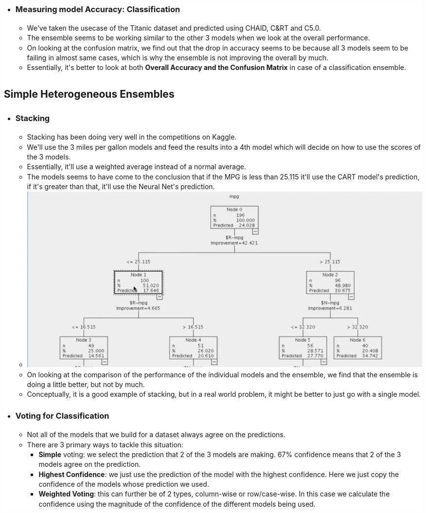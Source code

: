 * ### Measuring model Accuracy: Classification

  * We've taken the usecase of the Titanic dataset and predicted using CHAID, C&RT and C5.0.
  * The ensemble seems to be working similar to the other 3 models when we look at the overall performance.
  * On looking at the confusion matrix, we find out that the drop in accuracy seems to be because all 3 models seem to be failing in almost same cases, which is why the ensemble is not improving the overall by much.
  * Essentially, it's better to look at both **Overall Accuracy and the Confusion Matrix** in case of a classification ensemble.

## Simple Heterogeneous Ensembles

* ### Stacking

  * Stacking has been doing very well in the competitions on Kaggle.
  * We'll use the 3 miles per gallon models and feed the results into a 4th model which will decide on how to use the scores of the 3 models.
  * Essentially, it'll use a weighted average instead of a normal average.
  * The models seems to have come to the conclusion that if the MPG is less than 25.115 it'll use the CART model's prediction, if it's greater than that, it'll use the Neural Net's prediction.
  * ![Sample stacking ensemble](images/sample_stacking_titanic.png)
  * On looking at the comparison of the performance of the individual models and the ensemble, we find that the ensemble is doing a little better, but not by much.
  * Conceptually, it is a good example of stacking, but in a real world problem, it might be better to just go with a single model.

* ### Voting for Classification

  * Not all of the models that we build for a dataset always agree on the predictions.
  * There are 3 primary ways to tackle this situation:
    * **Simple** voting: we select the prediction that 2 of the 3 models are making. 67% confidence means that 2 of the 3 models agree on the prediction.
    * **Highest Confidence**: we just use the prediction of the model with the highest confidence. Here we just copy the confidence of the models whose prediction we used.
    * **Weighted Voting**: this can further be of 2 types, column-wise or row/case-wise. In this case we calculate the confidence using the magnitude of the confidence of the different models being used.

